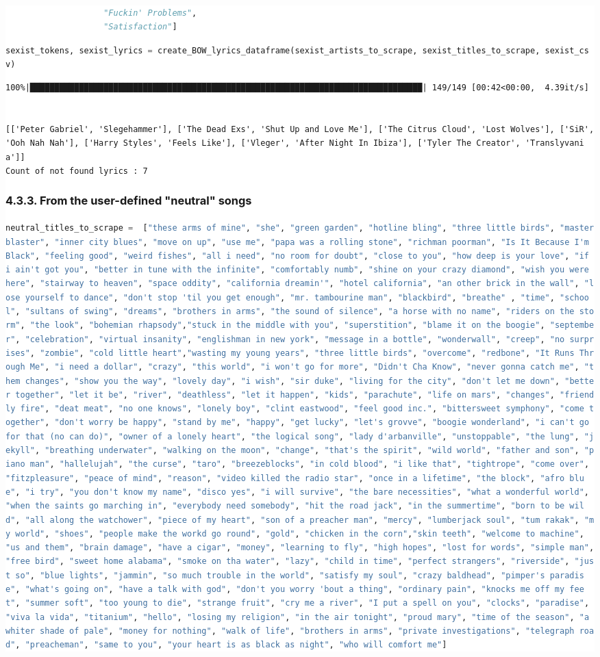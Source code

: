 ```python
                    "Fuckin' Problems",
                    "Satisfaction"]
```


```python
sexist_tokens, sexist_lyrics = create_BOW_lyrics_dataframe(sexist_artists_to_scrape, sexist_titles_to_scrape, sexist_csv)
```

    100%|████████████████████████████████████████████████████████████████████████████████| 149/149 [00:42<00:00,  4.39it/s]
    

    [['Peter Gabriel', 'Slegehammer'], ['The Dead Exs', 'Shut Up and Love Me'], ['The Citrus Cloud', 'Lost Wolves'], ['SiR', 'Ooh Nah Nah'], ['Harry Styles', 'Feels Like'], ['Vleger', 'After Night In Ibiza'], ['Tyler The Creator', 'Translyvania']]
    Count of not found lyrics : 7
    

### 4.3.3. From the user-defined "neutral" songs


```python
neutral_titles_to_scrape =  ["these arms of mine", "she", "green garden", "hotline bling", "three little birds", "masterblaster", "inner city blues", "move on up", "use me", "papa was a rolling stone", "richman poorman", "Is It Because I'm Black", "feeling good", "weird fishes", "all i need", "no room for doubt", "close to you", "how deep is your love", "if i ain't got you", "better in tune with the infinite", "comfortably numb", "shine on your crazy diamond", "wish you were here", "stairway to heaven", "space oddity", "california dreamin'", "hotel california", "an other brick in the wall", "lose yourself to dance", "don't stop 'til you get enough", "mr. tambourine man", "blackbird", "breathe" , "time", "school", "sultans of swing", "dreams", "brothers in arms", "the sound of silence", "a horse with no name", "riders on the storm", "the look", "bohemian rhapsody","stuck in the middle with you", "superstition", "blame it on the boogie", "september", "celebration", "virtual insanity", "englishman in new york", "message in a bottle", "wonderwall", "creep", "no surprises", "zombie", "cold little heart","wasting my young years", "three little birds", "overcome", "redbone", "It Runs Through Me", "i need a dollar", "crazy", "this world", "i won't go for more", "Didn't Cha Know", "never gonna catch me", "them changes", "show you the way", "lovely day", "i wish", "sir duke", "living for the city", "don't let me down", "better together", "let it be", "river", "deathless", "let it happen", "kids", "parachute", "life on mars", "changes", "friendly fire", "deat meat", "no one knows", "lonely boy", "clint eastwood", "feel good inc.", "bittersweet symphony", "come together", "don't worry be happy", "stand by me", "happy", "get lucky", "let's grovve", "boogie wonderland", "i can't go for that (no can do)", "owner of a lonely heart", "the logical song", "lady d'arbanville", "unstoppable", "the lung", "jekyll", "breathing underwater", "walking on the moon", "change", "that's the spirit", "wild world", "father and son", "piano man", "hallelujah", "the curse", "taro", "breezeblocks", "in cold blood", "i like that", "tightrope", "come over", "fitzpleasure", "peace of mind", "reason", "video killed the radio star", "once in a lifetime", "the block", "afro blue", "i try", "you don't know my name", "disco yes", "i will survive", "the bare necessities", "what a wonderful world", "when the saints go marching in", "everybody need somebody", "hit the road jack", "in the summertime", "born to be wild", "all along the watchower", "piece of my heart", "son of a preacher man", "mercy", "lumberjack soul", "tum rakak", "my world", "shoes", "people make the workd go round", "gold", "chicken in the corn","skin teeth", "welcome to machine", "us and them", "brain damage", "have a cigar", "money", "learning to fly", "high hopes", "lost for words", "simple man", "free bird", "sweet home alabama", "smoke on tha water", "lazy", "child in time", "perfect strangers", "riverside", "just so", "blue lights", "jammin", "so much trouble in the world", "satisfy my soul", "crazy baldhead", "pimper's paradise", "what's going on", "have a talk with god", "don't you worry 'bout a thing", "ordinary pain", "knocks me off my feet", "summer soft", "too young to die", "strange fruit", "cry me a river", "I put a spell on you", "clocks", "paradise", "viva la vida", "titanium", "hello", "losing my religion", "in the air tonight", "proud mary", "time of the season", "a whiter shade of pale", "money for nothing", "walk of life", "brothers in arms", "private investigations", "telegraph road", "preacheman", "same to you", "your heart is as black as night", "who will comfort me"]
```